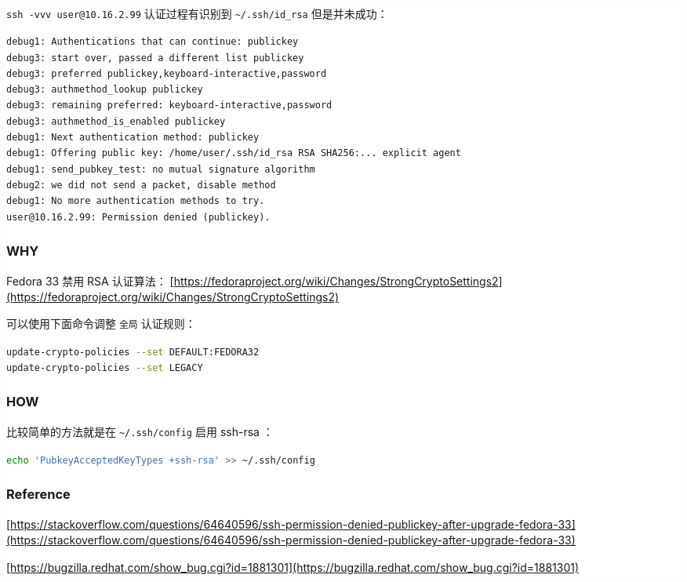 `ssh -vvv user@10.16.2.99` 认证过程有识别到 `~/.ssh/id_rsa` 但是并未成功：

```
debug1: Authentications that can continue: publickey
debug3: start over, passed a different list publickey
debug3: preferred publickey,keyboard-interactive,password
debug3: authmethod_lookup publickey
debug3: remaining preferred: keyboard-interactive,password
debug3: authmethod_is_enabled publickey
debug1: Next authentication method: publickey
debug1: Offering public key: /home/user/.ssh/id_rsa RSA SHA256:... explicit agent
debug1: send_pubkey_test: no mutual signature algorithm
debug2: we did not send a packet, disable method
debug1: No more authentication methods to try.
user@10.16.2.99: Permission denied (publickey).
```

### WHY

Fedora 33 禁用 RSA 认证算法： [https://fedoraproject.org/wiki/Changes/StrongCryptoSettings2](https://fedoraproject.org/wiki/Changes/StrongCryptoSettings2)

可以使用下面命令调整 `全局` 认证规则：

```sh
update-crypto-policies --set DEFAULT:FEDORA32
update-crypto-policies --set LEGACY
```

### HOW

比较简单的方法就是在 `~/.ssh/config` 启用 ssh-rsa ：

```sh
echo 'PubkeyAcceptedKeyTypes +ssh-rsa' >> ~/.ssh/config
```

### Reference

[https://stackoverflow.com/questions/64640596/ssh-permission-denied-publickey-after-upgrade-fedora-33](https://stackoverflow.com/questions/64640596/ssh-permission-denied-publickey-after-upgrade-fedora-33)

[https://bugzilla.redhat.com/show_bug.cgi?id=1881301](https://bugzilla.redhat.com/show_bug.cgi?id=1881301)
